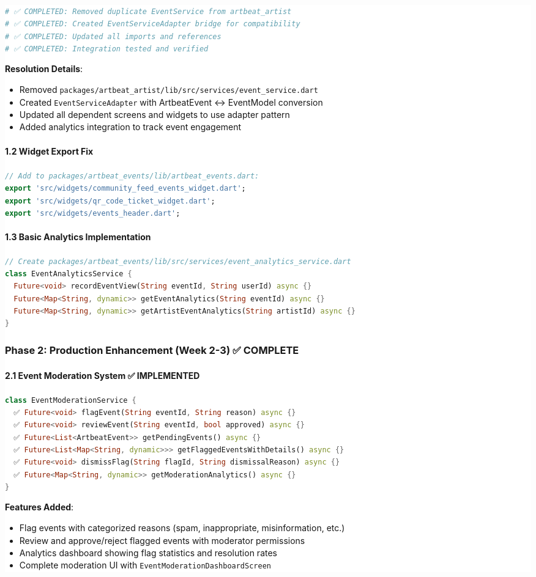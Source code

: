 ```bash
# ✅ COMPLETED: Removed duplicate EventService from artbeat_artist
# ✅ COMPLETED: Created EventServiceAdapter bridge for compatibility
# ✅ COMPLETED: Updated all imports and references
# ✅ COMPLETED: Integration tested and verified
```

**Resolution Details**:

- Removed `packages/artbeat_artist/lib/src/services/event_service.dart`
- Created `EventServiceAdapter` with ArtbeatEvent ↔ EventModel conversion
- Updated all dependent screens and widgets to use adapter pattern
- Added analytics integration to track event engagement

#### 1.2 Widget Export Fix

```dart
// Add to packages/artbeat_events/lib/artbeat_events.dart:
export 'src/widgets/community_feed_events_widget.dart';
export 'src/widgets/qr_code_ticket_widget.dart';
export 'src/widgets/events_header.dart';
```

#### 1.3 Basic Analytics Implementation

```dart
// Create packages/artbeat_events/lib/src/services/event_analytics_service.dart
class EventAnalyticsService {
  Future<void> recordEventView(String eventId, String userId) async {}
  Future<Map<String, dynamic>> getEventAnalytics(String eventId) async {}
  Future<Map<String, dynamic>> getArtistEventAnalytics(String artistId) async {}
}
```

### Phase 2: Production Enhancement (Week 2-3) ✅ **COMPLETE**

#### 2.1 Event Moderation System ✅ **IMPLEMENTED**

```dart
class EventModerationService {
  ✅ Future<void> flagEvent(String eventId, String reason) async {}
  ✅ Future<void> reviewEvent(String eventId, bool approved) async {}
  ✅ Future<List<ArtbeatEvent>> getPendingEvents() async {}
  ✅ Future<List<Map<String, dynamic>>> getFlaggedEventsWithDetails() async {}
  ✅ Future<void> dismissFlag(String flagId, String dismissalReason) async {}
  ✅ Future<Map<String, dynamic>> getModerationAnalytics() async {}
}
```

**Features Added**:

- Flag events with categorized reasons (spam, inappropriate, misinformation, etc.)
- Review and approve/reject flagged events with moderator permissions
- Analytics dashboard showing flag statistics and resolution rates
- Complete moderation UI with `EventModerationDashboardScreen`
